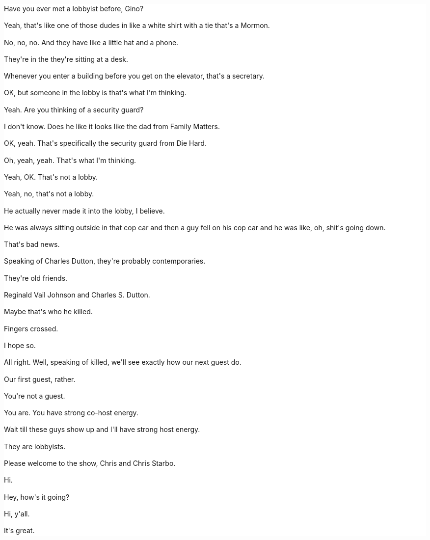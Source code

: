 Have you ever met a lobbyist before, Gino?

Yeah, that's like one of those dudes in like a white shirt with a tie that's a Mormon.

No, no, no. And they have like a little hat and a phone.

They're in the they're sitting at a desk.

Whenever you enter a building before you get on the elevator, that's a secretary.

OK, but someone in the lobby is that's what I'm thinking.

Yeah. Are you thinking of a security guard?

I don't know. Does he like it looks like the dad from Family Matters.

OK, yeah. That's specifically the security guard from Die Hard.

Oh, yeah, yeah. That's what I'm thinking.

Yeah, OK. That's not a lobby.

Yeah, no, that's not a lobby.

He actually never made it into the lobby, I believe.

He was always sitting outside in that cop car and then a guy fell on his cop car and he was like, oh, shit's going down.

That's bad news.

Speaking of Charles Dutton, they're probably contemporaries.

They're old friends.

Reginald Vail Johnson and Charles S. Dutton.

Maybe that's who he killed.

Fingers crossed.

I hope so.

All right. Well, speaking of killed, we'll see exactly how our next guest do.

Our first guest, rather.

You're not a guest.

You are. You have strong co-host energy.

Wait till these guys show up and I'll have strong host energy.

They are lobbyists.

Please welcome to the show, Chris and Chris Starbo.

Hi.

Hey, how's it going?

Hi, y'all.

It's great.
